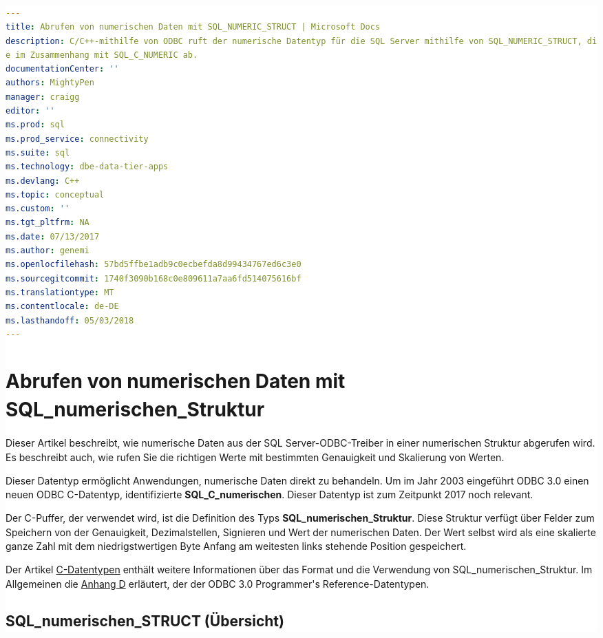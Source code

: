 ```yaml
---
title: Abrufen von numerischen Daten mit SQL_NUMERIC_STRUCT | Microsoft Docs
description: C/C++-mithilfe von ODBC ruft der numerische Datentyp für die SQL Server mithilfe von SQL_NUMERIC_STRUCT, die im Zusammenhang mit SQL_C_NUMERIC ab.
documentationCenter: ''
authors: MightyPen
manager: craigg
editor: ''
ms.prod: sql
ms.prod_service: connectivity
ms.suite: sql
ms.technology: dbe-data-tier-apps
ms.devlang: C++
ms.topic: conceptual
ms.custom: ''
ms.tgt_pltfrm: NA
ms.date: 07/13/2017
ms.author: genemi
ms.openlocfilehash: 57bd5ffbe1adb9c0ecbefda8d99434767ed6c3e0
ms.sourcegitcommit: 1740f3090b168c0e809611a7aa6fd514075616bf
ms.translationtype: MT
ms.contentlocale: de-DE
ms.lasthandoff: 05/03/2018
---
```

# <a name="retrieve-numeric-data-with-sqlnumericstruct"></a>Abrufen von numerischen Daten mit SQL\_numerischen\_Struktur

Dieser Artikel beschreibt, wie numerische Daten aus der SQL Server-ODBC-Treiber in einer numerischen Struktur abgerufen wird. Es beschreibt auch, wie rufen Sie die richtigen Werte mit bestimmten Genauigkeit und Skalierung von Werten.

Dieser Datentyp ermöglicht Anwendungen, numerische Daten direkt zu behandeln. Um im Jahr 2003 eingeführt ODBC 3.0 einen neuen ODBC C-Datentyp, identifizierte **SQL\_C\_numerischen**. Dieser Datentyp ist zum Zeitpunkt 2017 noch relevant.

Der C-Puffer, der verwendet wird, ist die Definition des Typs **SQL\_numerischen\_Struktur**. Diese Struktur verfügt über Felder zum Speichern von der Genauigkeit, Dezimalstellen, Signieren und Wert der numerischen Daten. Der Wert selbst wird als eine skalierte ganze Zahl mit dem niedrigstwertigen Byte Anfang am weitesten links stehende Position gespeichert. 

Der Artikel [C-Datentypen](c-data-types.md) enthält weitere Informationen über das Format und die Verwendung von SQL\_numerischen\_Struktur. Im Allgemeinen die [Anhang D](appendix-d-data-types.md) erläutert, der der ODBC 3.0 Programmer's Reference-Datentypen.


## <a name="sqlnumericstruct-overview"></a>SQL\_numerischen\_STRUCT (Übersicht)
